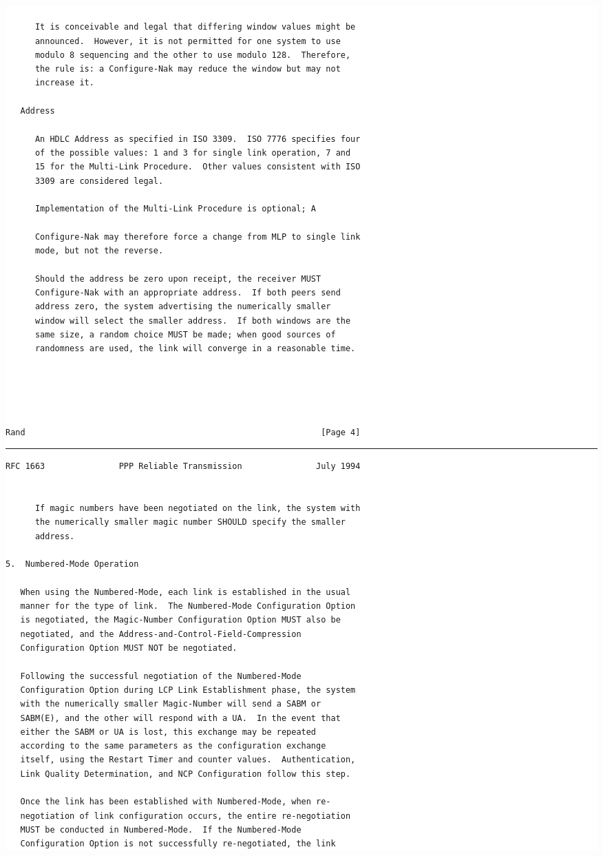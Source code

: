 ``` newpage

      It is conceivable and legal that differing window values might be
      announced.  However, it is not permitted for one system to use
      modulo 8 sequencing and the other to use modulo 128.  Therefore,
      the rule is: a Configure-Nak may reduce the window but may not
      increase it.

   Address

      An HDLC Address as specified in ISO 3309.  ISO 7776 specifies four
      of the possible values: 1 and 3 for single link operation, 7 and
      15 for the Multi-Link Procedure.  Other values consistent with ISO
      3309 are considered legal.

      Implementation of the Multi-Link Procedure is optional; A

      Configure-Nak may therefore force a change from MLP to single link
      mode, but not the reverse.

      Should the address be zero upon receipt, the receiver MUST
      Configure-Nak with an appropriate address.  If both peers send
      address zero, the system advertising the numerically smaller
      window will select the smaller address.  If both windows are the
      same size, a random choice MUST be made; when good sources of
      randomness are used, the link will converge in a reasonable time.





Rand                                                            [Page 4]
```

------------------------------------------------------------------------

``` newpage
RFC 1663               PPP Reliable Transmission               July 1994


      If magic numbers have been negotiated on the link, the system with
      the numerically smaller magic number SHOULD specify the smaller
      address.

5.  Numbered-Mode Operation

   When using the Numbered-Mode, each link is established in the usual
   manner for the type of link.  The Numbered-Mode Configuration Option
   is negotiated, the Magic-Number Configuration Option MUST also be
   negotiated, and the Address-and-Control-Field-Compression
   Configuration Option MUST NOT be negotiated.

   Following the successful negotiation of the Numbered-Mode
   Configuration Option during LCP Link Establishment phase, the system
   with the numerically smaller Magic-Number will send a SABM or
   SABM(E), and the other will respond with a UA.  In the event that
   either the SABM or UA is lost, this exchange may be repeated
   according to the same parameters as the configuration exchange
   itself, using the Restart Timer and counter values.  Authentication,
   Link Quality Determination, and NCP Configuration follow this step.

   Once the link has been established with Numbered-Mode, when re-
   negotiation of link configuration occurs, the entire re-negotiation
   MUST be conducted in Numbered-Mode.  If the Numbered-Mode
   Configuration Option is not successfully re-negotiated, the link
```
